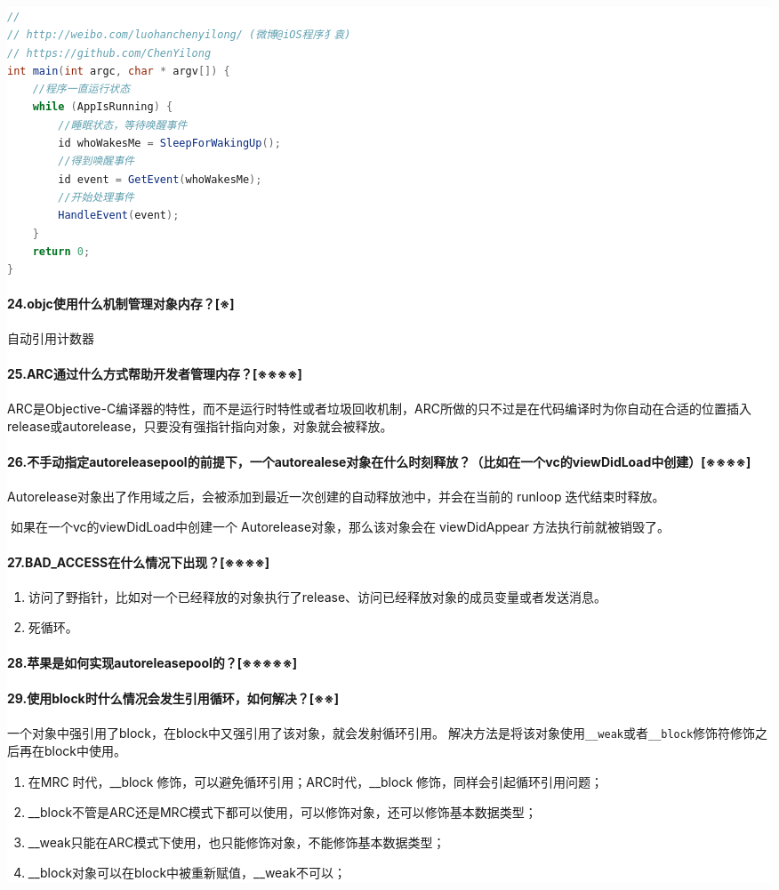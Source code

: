 ```java
//
// http://weibo.com/luohanchenyilong/ (微博@iOS程序犭袁)
// https://github.com/ChenYilong
int main(int argc, char * argv[]) {
    //程序一直运行状态
    while (AppIsRunning) {
        //睡眠状态，等待唤醒事件
        id whoWakesMe = SleepForWakingUp();
        //得到唤醒事件
        id event = GetEvent(whoWakesMe);
        //开始处理事件
        HandleEvent(event);
    }
    return 0;
}
```



#### 24.objc使用什么机制管理对象内存？[※]

自动引用计数器

#### 25.ARC通过什么方式帮助开发者管理内存？[※※※※]

​	ARC是Objective-C编译器的特性，而不是运行时特性或者垃圾回收机制，ARC所做的只不过是在代码编译时为你自动在合适的位置插入release或autorelease，只要没有强指针指向对象，对象就会被释放。

#### 26.不手动指定autoreleasepool的前提下，一个autorealese对象在什么时刻释放？（比如在一个vc的viewDidLoad中创建）[※※※※]

​	Autorelease对象出了作用域之后，会被添加到最近一次创建的自动释放池中，并会在当前的 runloop 迭代结束时释放。

​	如果在一个vc的viewDidLoad中创建一个 Autorelease对象，那么该对象会在 viewDidAppear 方法执行前就被销毁了。

#### 27.BAD_ACCESS在什么情况下出现？[※※※※]

1. 访问了野指针，比如对一个已经释放的对象执行了release、访问已经释放对象的成员变量或者发送消息。

2. 死循环。

#### 28.苹果是如何实现autoreleasepool的？[※※※※※]



#### 29.使用block时什么情况会发生引用循环，如何解决？[※※]

一个对象中强引用了block，在block中又强引用了该对象，就会发射循环引用。
解决方法是将该对象使用`__weak`或者`__block`修饰符修饰之后再在block中使用。

1. 在MRC 时代，__block 修饰，可以避免循环引用；ARC时代，__block 修饰，同样会引起循环引用问题；

2. __block不管是ARC还是MRC模式下都可以使用，可以修饰对象，还可以修饰基本数据类型；

3. __weak只能在ARC模式下使用，也只能修饰对象，不能修饰基本数据类型；

4. __block对象可以在block中被重新赋值，__weak不可以；
